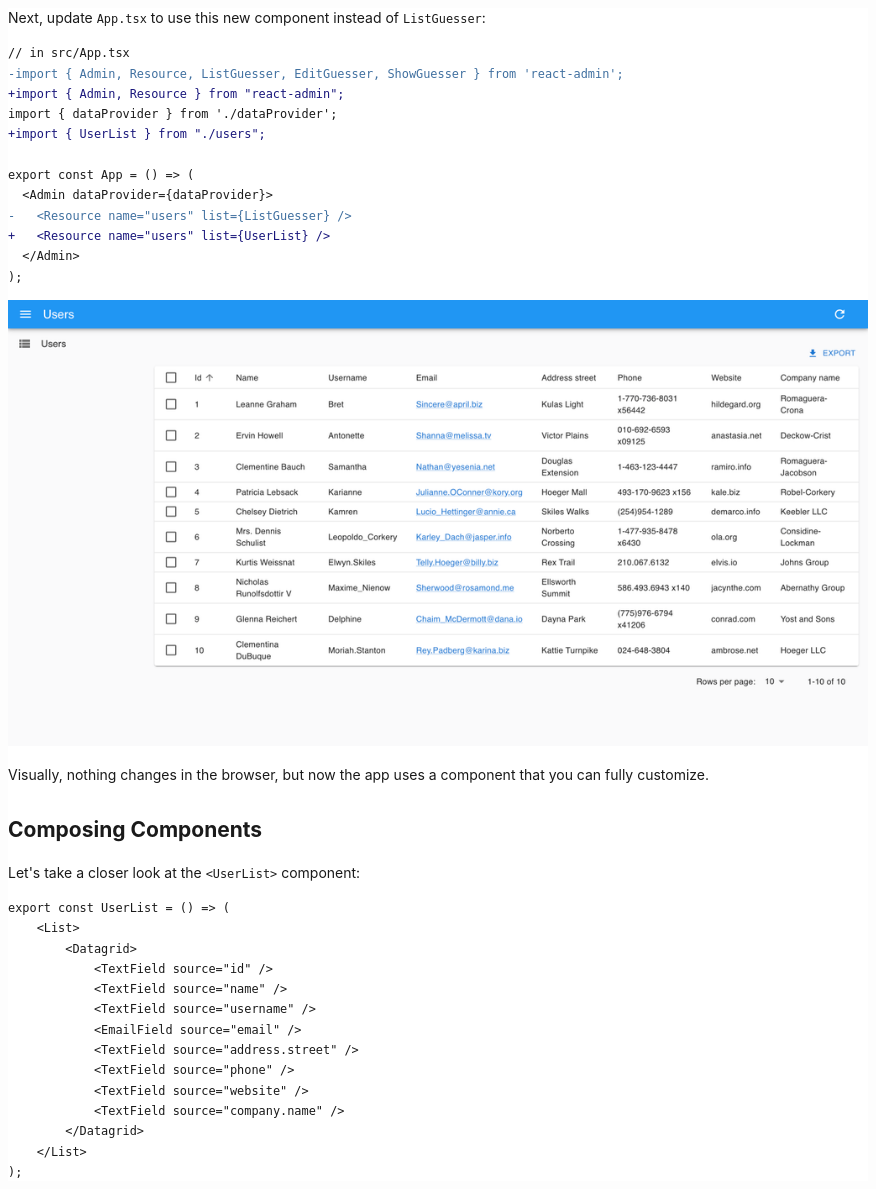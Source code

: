 Next, update `App.tsx` to use this new component instead of `ListGuesser`:

```diff
// in src/App.tsx
-import { Admin, Resource, ListGuesser, EditGuesser, ShowGuesser } from 'react-admin';
+import { Admin, Resource } from "react-admin";
import { dataProvider } from './dataProvider';
+import { UserList } from "./users";

export const App = () => (
  <Admin dataProvider={dataProvider}>
-   <Resource name="users" list={ListGuesser} />
+   <Resource name="users" list={UserList} />
  </Admin>
);
```

[![Users List](./img/tutorial_users_list.png)](./img/tutorial_users_list.png)

Visually, nothing changes in the browser, but now the app uses a component that you can fully customize.

## Composing Components

Let's take a closer look at the `<UserList>` component:

```tsx
export const UserList = () => (
    <List>
        <Datagrid>
            <TextField source="id" />
            <TextField source="name" />
            <TextField source="username" />
            <EmailField source="email" />
            <TextField source="address.street" />
            <TextField source="phone" />
            <TextField source="website" />
            <TextField source="company.name" />
        </Datagrid>
    </List>
);
```
